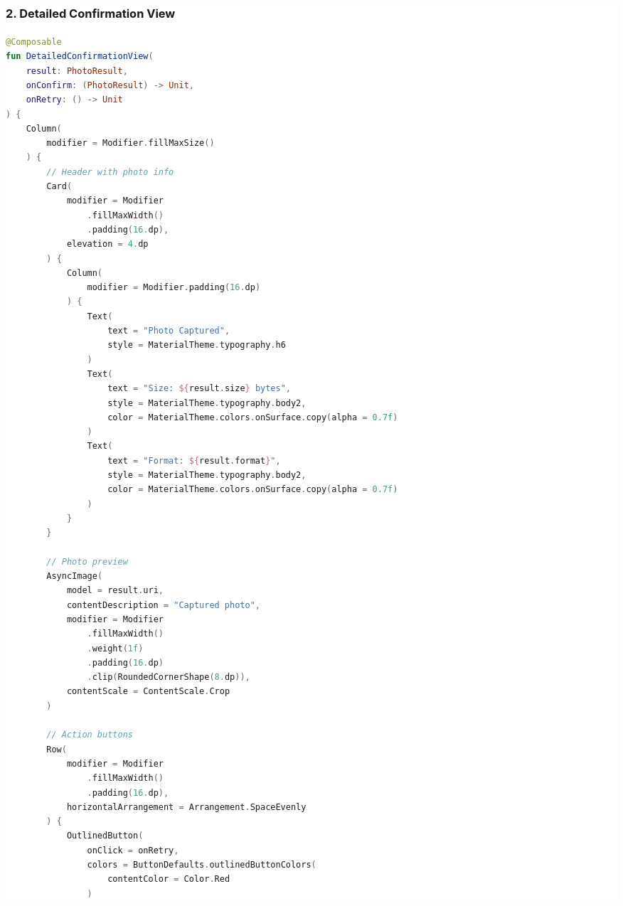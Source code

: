 ### 2. Detailed Confirmation View

```kotlin
@Composable
fun DetailedConfirmationView(
    result: PhotoResult,
    onConfirm: (PhotoResult) -> Unit,
    onRetry: () -> Unit
) {
    Column(
        modifier = Modifier.fillMaxSize()
    ) {
        // Header with photo info
        Card(
            modifier = Modifier
                .fillMaxWidth()
                .padding(16.dp),
            elevation = 4.dp
        ) {
            Column(
                modifier = Modifier.padding(16.dp)
            ) {
                Text(
                    text = "Photo Captured",
                    style = MaterialTheme.typography.h6
                )
                Text(
                    text = "Size: ${result.size} bytes",
                    style = MaterialTheme.typography.body2,
                    color = MaterialTheme.colors.onSurface.copy(alpha = 0.7f)
                )
                Text(
                    text = "Format: ${result.format}",
                    style = MaterialTheme.typography.body2,
                    color = MaterialTheme.colors.onSurface.copy(alpha = 0.7f)
                )
            }
        }
        
        // Photo preview
        AsyncImage(
            model = result.uri,
            contentDescription = "Captured photo",
            modifier = Modifier
                .fillMaxWidth()
                .weight(1f)
                .padding(16.dp)
                .clip(RoundedCornerShape(8.dp)),
            contentScale = ContentScale.Crop
        )
        
        // Action buttons
        Row(
            modifier = Modifier
                .fillMaxWidth()
                .padding(16.dp),
            horizontalArrangement = Arrangement.SpaceEvenly
        ) {
            OutlinedButton(
                onClick = onRetry,
                colors = ButtonDefaults.outlinedButtonColors(
                    contentColor = Color.Red
                )
```